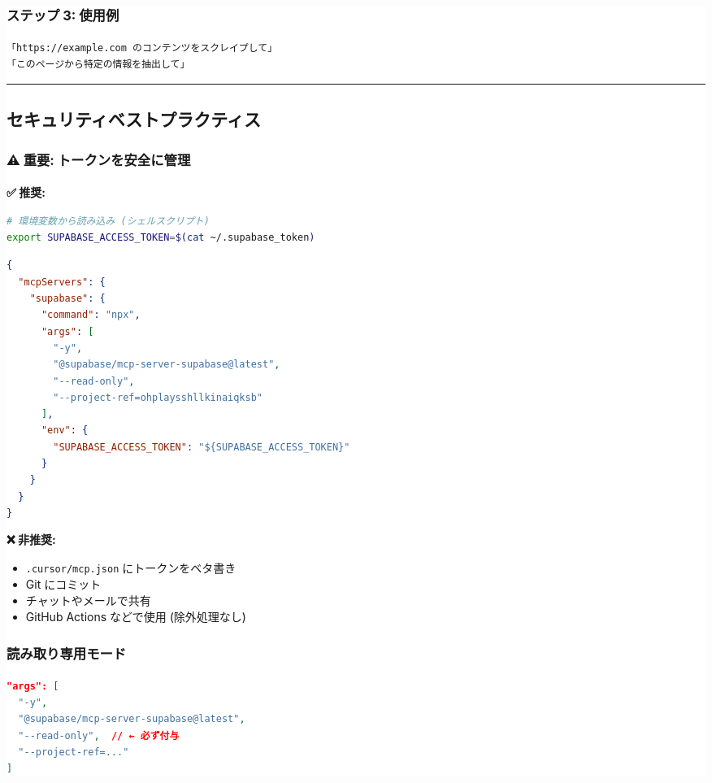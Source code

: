 ### ステップ 3: 使用例

```
「https://example.com のコンテンツをスクレイプして」
「このページから特定の情報を抽出して」
```

---

## セキュリティベストプラクティス

### ⚠️ 重要: トークンを安全に管理

**✅ 推奨:**
```bash
# 環境変数から読み込み (シェルスクリプト)
export SUPABASE_ACCESS_TOKEN=$(cat ~/.supabase_token)
```

```json
{
  "mcpServers": {
    "supabase": {
      "command": "npx",
      "args": [
        "-y",
        "@supabase/mcp-server-supabase@latest",
        "--read-only",
        "--project-ref=ohplaysshllkinaiqksb"
      ],
      "env": {
        "SUPABASE_ACCESS_TOKEN": "${SUPABASE_ACCESS_TOKEN}"
      }
    }
  }
}
```

**❌ 非推奨:**
- `.cursor/mcp.json` にトークンをベタ書き
- Git にコミット
- チャットやメールで共有
- GitHub Actions などで使用 (除外処理なし)

### 読み取り専用モード

```json
"args": [
  "-y",
  "@supabase/mcp-server-supabase@latest",
  "--read-only",  // ← 必ず付与
  "--project-ref=..."
]
```
